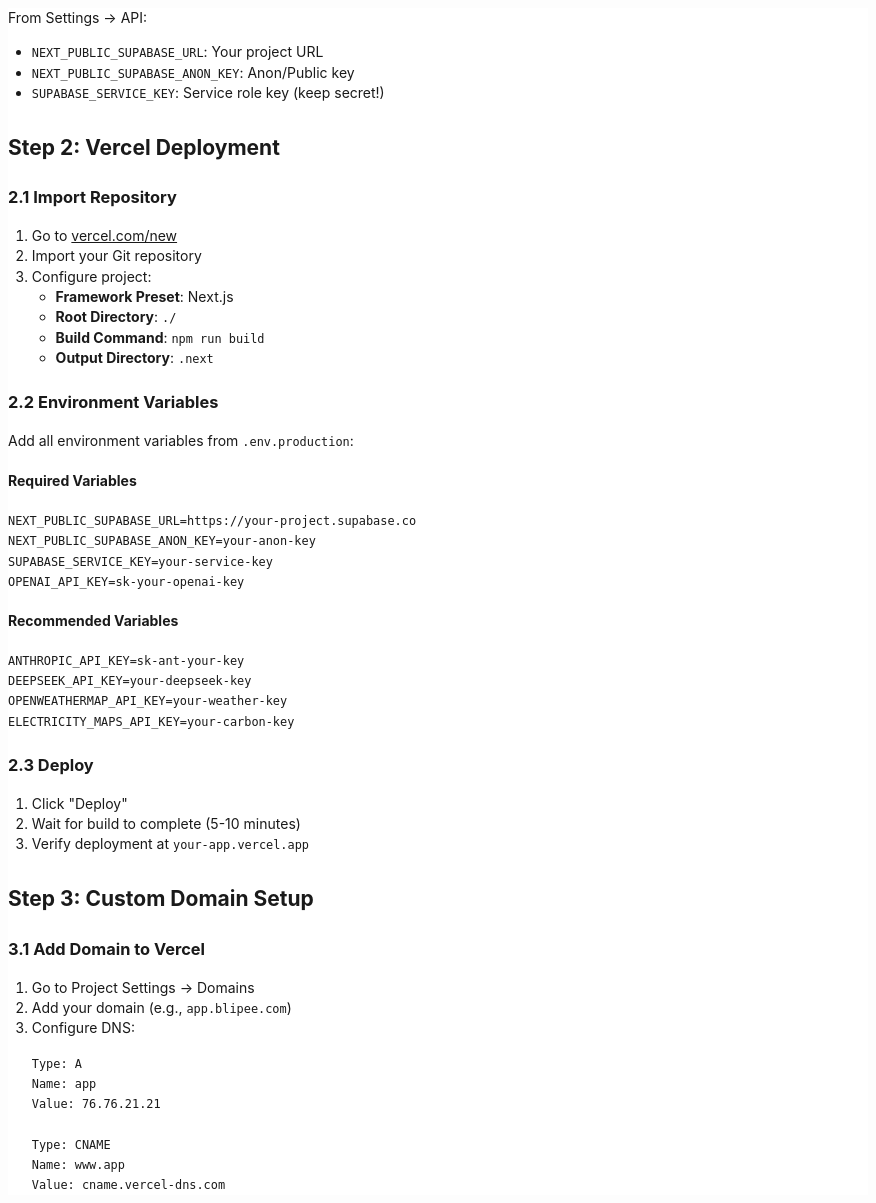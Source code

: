 From Settings → API:
- `NEXT_PUBLIC_SUPABASE_URL`: Your project URL
- `NEXT_PUBLIC_SUPABASE_ANON_KEY`: Anon/Public key
- `SUPABASE_SERVICE_KEY`: Service role key (keep secret!)

## Step 2: Vercel Deployment

### 2.1 Import Repository

1. Go to [vercel.com/new](https://vercel.com/new)
2. Import your Git repository
3. Configure project:
   - **Framework Preset**: Next.js
   - **Root Directory**: `./`
   - **Build Command**: `npm run build`
   - **Output Directory**: `.next`

### 2.2 Environment Variables

Add all environment variables from `.env.production`:

#### Required Variables
```
NEXT_PUBLIC_SUPABASE_URL=https://your-project.supabase.co
NEXT_PUBLIC_SUPABASE_ANON_KEY=your-anon-key
SUPABASE_SERVICE_KEY=your-service-key
OPENAI_API_KEY=sk-your-openai-key
```

#### Recommended Variables
```
ANTHROPIC_API_KEY=sk-ant-your-key
DEEPSEEK_API_KEY=your-deepseek-key
OPENWEATHERMAP_API_KEY=your-weather-key
ELECTRICITY_MAPS_API_KEY=your-carbon-key
```

### 2.3 Deploy

1. Click "Deploy"
2. Wait for build to complete (5-10 minutes)
3. Verify deployment at `your-app.vercel.app`

## Step 3: Custom Domain Setup

### 3.1 Add Domain to Vercel

1. Go to Project Settings → Domains
2. Add your domain (e.g., `app.blipee.com`)
3. Configure DNS:
   ```
   Type: A
   Name: app
   Value: 76.76.21.21
   
   Type: CNAME
   Name: www.app
   Value: cname.vercel-dns.com
   ```
